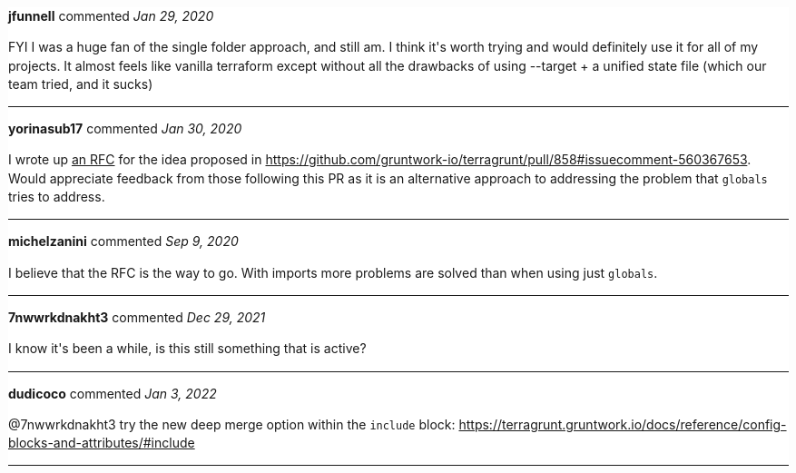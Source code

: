 **jfunnell** commented *Jan 29, 2020*

FYI I was a huge fan of the single folder approach, and still am. I think it's worth trying and would definitely use it for all of my projects.
It almost feels like vanilla terraform except without all the drawbacks of using --target + a unified state file (which our team tried, and it sucks)
***

**yorinasub17** commented *Jan 30, 2020*

I wrote up [an RFC](https://github.com/gruntwork-io/terragrunt/pull/1025) for the idea proposed in https://github.com/gruntwork-io/terragrunt/pull/858#issuecomment-560367653. Would appreciate feedback from those following this PR as it is an alternative approach to addressing the problem that `globals` tries to address.
***

**michelzanini** commented *Sep 9, 2020*

I believe that the RFC is the way to go. With imports more problems are solved than when using just `globals`.
***

**7nwwrkdnakht3** commented *Dec 29, 2021*

I know it's been a while, is this still something that is active?
***

**dudicoco** commented *Jan 3, 2022*

@7nwwrkdnakht3 try the new deep merge option within the `include` block: https://terragrunt.gruntwork.io/docs/reference/config-blocks-and-attributes/#include
***

